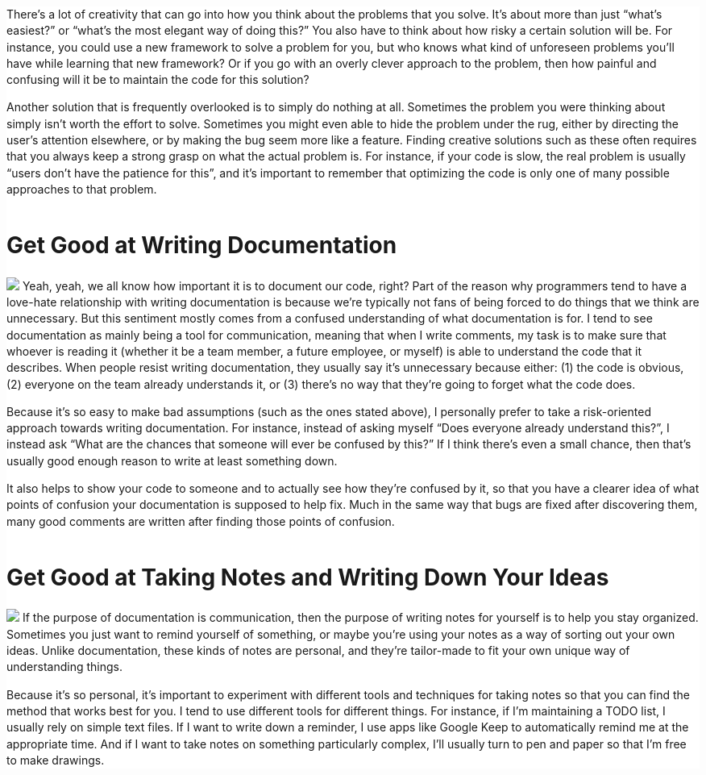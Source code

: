 There’s a lot of creativity that can go into how you think about the problems that you solve. It’s about more than just “what’s easiest?” or “what’s the most elegant way of doing this?” You also have to think about how risky a certain solution will be. For instance, you could use a new framework to solve a problem for you, but who knows what kind of unforeseen problems you’ll have while learning that new framework? Or if you go with an overly clever approach to the problem, then how painful and confusing will it be to maintain the code for this solution?

Another solution that is frequently overlooked is to simply do nothing at all. Sometimes the problem you were thinking about simply isn’t worth the effort to solve. Sometimes you might even able to hide the problem under the rug, either by directing the user’s attention elsewhere, or by making the bug seem more like a feature. Finding creative solutions such as these often requires that you always keep a strong grasp on what the actual problem is. For instance, if your code is slow, the real problem is usually “users don’t have the patience for this”, and it’s important to remember that optimizing the code is only one of many possible approaches to that problem.

# Get Good at Writing Documentation
![][Document]
Yeah, yeah, we all know how important it is to document our code, right? Part of the reason why programmers tend to have a love-hate relationship with writing documentation is because we’re typically not fans of being forced to do things that we think are unnecessary. But this sentiment mostly comes from a confused understanding of what documentation is for. I tend to see documentation as mainly being a tool for communication, meaning that when I write comments, my task is to make sure that whoever is reading it (whether it be a team member, a future employee, or myself) is able to understand the code that it describes. When people resist writing documentation, they usually say it’s unnecessary because either: (1) the code is obvious, (2) everyone on the team already understands it, or (3) there’s no way that they’re going to forget what the code does.

Because it’s so easy to make bad assumptions (such as the ones stated above), I personally prefer to take a risk-oriented approach towards writing documentation. For instance, instead of asking myself “Does everyone already understand this?”, I instead ask “What are the chances that someone will ever be confused by this?” If I think there’s even a small chance, then that’s usually good enough reason to write at least something down.

It also helps to show your code to someone and to actually see how they’re confused by it, so that you have a clearer idea of what points of confusion your documentation is supposed to help fix. Much in the same way that bugs are fixed after discovering them, many good comments are written after finding those points of confusion.

# Get Good at Taking Notes and Writing Down Your Ideas
![][Notes]
If the purpose of documentation is communication, then the purpose of writing notes for yourself is to help you stay organized. Sometimes you just want to remind yourself of something, or maybe you’re using your notes as a way of sorting out your own ideas. Unlike documentation, these kinds of notes are personal, and they’re tailor-made to fit your own unique way of understanding things.

Because it’s so personal, it’s important to experiment with different tools and techniques for taking notes so that you can find the method that works best for you. I tend to use different tools for different things. For instance, if I’m maintaining a TODO list, I usually rely on simple text files. If I want to write down a reminder, I use apps like Google Keep to automatically remind me at the appropriate time. And if I want to take notes on something particularly complex, I’ll usually turn to pen and paper so that I’m free to make drawings.


[Intro]: /img/ProgTipsIntro.jpg
[Hydrated]: /img/ProgTipsHydrated.jpg
[Break]: /img/ProgTipsBreak.jpg
[Pump]: /img/ProgTipsPump.jpg
[Work]: /img/ProgTipsWork.jpg
[Think]: /img/ProgTipsThink.jpg
[Document]: /img/ProgTipsDocument.jpg
[Notes]: /img/ProgTipsNotes.jpg
[Shortcuts]: /img/ProgTipsShortcuts.jpg
[Clean]: /img/ProgTipsClean.jpg
[Debug]: /img/ProgTipsDebug.jpg
[Predict]: /img/ProgTipsPredict.jpg